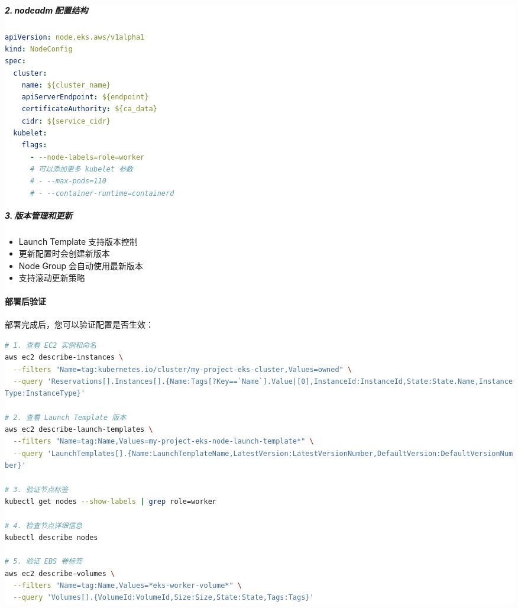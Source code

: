 ##### 2. nodeadm 配置结构
```yaml
apiVersion: node.eks.aws/v1alpha1
kind: NodeConfig
spec:
  cluster:
    name: ${cluster_name}
    apiServerEndpoint: ${endpoint}
    certificateAuthority: ${ca_data}
    cidr: ${service_cidr}
  kubelet:
    flags:
      - --node-labels=role=worker
      # 可以添加更多 kubelet 参数
      # - --max-pods=110
      # - --container-runtime=containerd
```

##### 3. 版本管理和更新
- Launch Template 支持版本控制
- 更新配置时会创建新版本
- Node Group 会自动使用最新版本
- 支持滚动更新策略

#### 部署后验证

部署完成后，您可以验证配置是否生效：

```bash
# 1. 查看 EC2 实例和命名
aws ec2 describe-instances \
  --filters "Name=tag:kubernetes.io/cluster/my-project-eks-cluster,Values=owned" \
  --query 'Reservations[].Instances[].{Name:Tags[?Key==`Name`].Value|[0],InstanceId:InstanceId,State:State.Name,InstanceType:InstanceType}'

# 2. 查看 Launch Template 版本
aws ec2 describe-launch-templates \
  --filters "Name=tag:Name,Values=my-project-eks-node-launch-template*" \
  --query 'LaunchTemplates[].{Name:LaunchTemplateName,LatestVersion:LatestVersionNumber,DefaultVersion:DefaultVersionNumber}'

# 3. 验证节点标签
kubectl get nodes --show-labels | grep role=worker

# 4. 检查节点详细信息
kubectl describe nodes

# 5. 验证 EBS 卷标签
aws ec2 describe-volumes \
  --filters "Name=tag:Name,Values=*eks-worker-volume*" \
  --query 'Volumes[].{VolumeId:VolumeId,Size:Size,State:State,Tags:Tags}'
```
